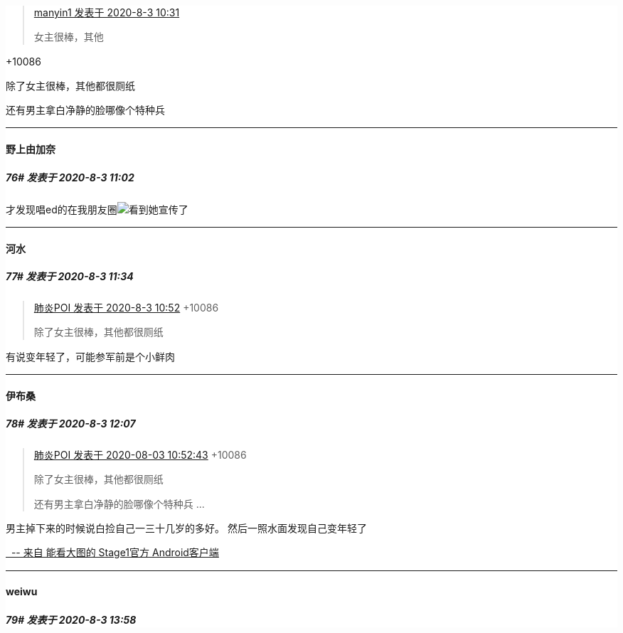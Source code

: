 
<blockquote><a href="httphttps://bbs.saraba1st.com/2b/forum.php?mod=redirect&amp;goto=findpost&amp;pid=48302093&amp;ptid=1947613" target="_blank">manyin1 发表于 2020-8-3 10:31</a>

女主很棒，其他</blockquote>
+10086


除了女主很棒，其他都很厕纸


还有男主拿白净静的脸哪像个特种兵


-----

####  野上由加奈  
##### 76#       发表于 2020-8-3 11:02


才发现唱ed的在我朋友圈<img src="https://static.saraba1st.com/image/smiley/face2017/044.png" referrerpolicy="no-referrer">看到她宣传了


-----

####  河水  
##### 77#       发表于 2020-8-3 11:34


<blockquote><a href="httphttps://bbs.saraba1st.com/2b/forum.php?mod=redirect&amp;goto=findpost&amp;pid=48302311&amp;ptid=1947613" target="_blank">肺炎POI 发表于 2020-8-3 10:52</a>
+10086


除了女主很棒，其他都很厕纸</blockquote>
有说变年轻了，可能参军前是个小鲜肉


-----

####  伊布桑  
##### 78#       发表于 2020-8-3 12:07


<blockquote><a href="httphttps://bbs.saraba1st.com/2b/forum.php?mod=redirect&amp;goto=findpost&amp;pid=48302311&amp;ptid=1947613" target="_blank">肺炎POI 发表于 2020-08-03 10:52:43</a>
+10086


除了女主很棒，其他都很厕纸


还有男主拿白净静的脸哪像个特种兵 ...</blockquote>男主掉下来的时候说白捡自己一三十几岁的多好。
然后一照水面发现自己变年轻了

[  -- 来自 能看大图的 Stage1官方 Android客户端](https://www.coolapk.com/apk/140634)


-----

####  weiwu  
##### 79#       发表于 2020-8-3 13:58
